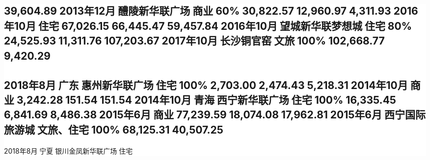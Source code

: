 39,604.89
2013年12月
醴陵新华联广场
商业
60%
30,822.57
12,960.97
4,311.93
2016年10月
住宅
67,026.15
66,445.47
59,457.84
2016年10月
望城新华联梦想城
住宅
80%
24,525.93
11,311.76
107,203.67
2017年10月
长沙铜官窑
文旅
100%
102,668.77
9,420.29
-
2018年8月
广东
惠州新华联广场
住宅
100%
2,703.00
2,474.43
5,218.31
2014年10月
商业
3,242.28
151.54
151.54
2014年10月
青海
西宁新华联广场
住宅
100%
16,335.45
6,841.69
8,486.38
2015年6月
商业
77,239.59
18,074.08
17,962.81
2015年6月
西宁国际旅游城
文旅、住宅
100%
68,125.31
40,507.25
-
2018年8月
宁夏
银川金凤新华联广场
住宅